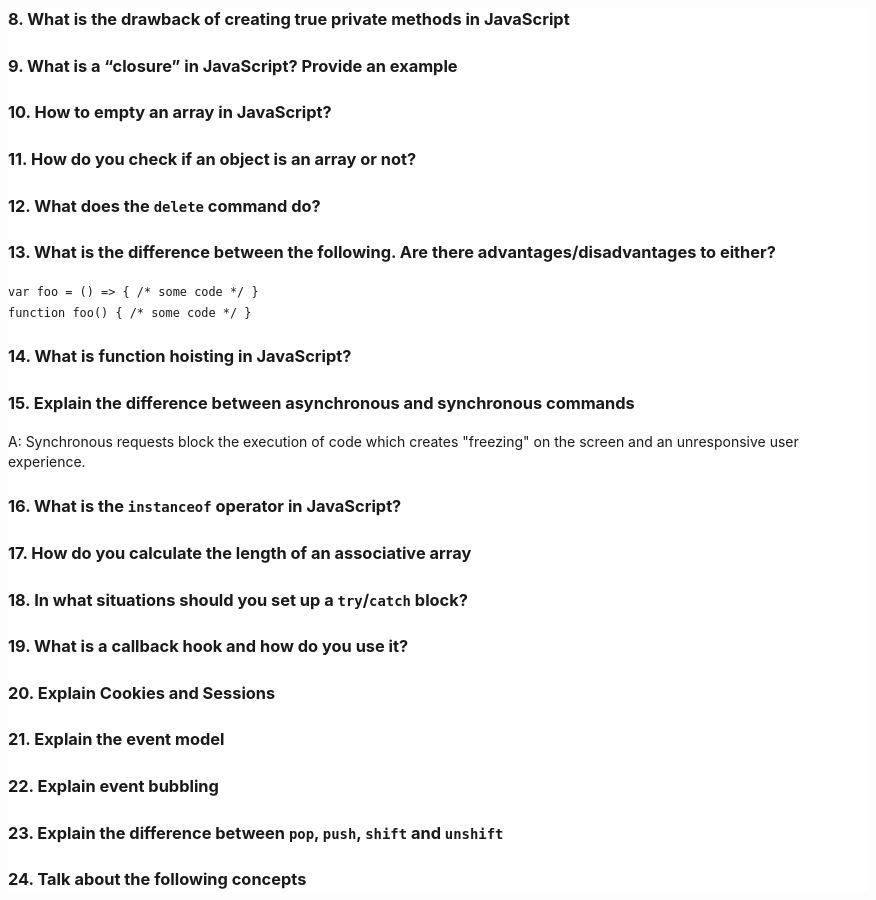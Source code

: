 ### 8. What is the drawback of creating true private methods in JavaScript

### 9. What is a “closure” in JavaScript? Provide an example

### 10. How to empty an array in JavaScript?

### 11. How do you check if an object is an array or not?

### 12. What does the `delete` command do?

### 13. What is the difference between the following. Are there advantages/disadvantages to either?


    var foo = () => { /* some code */ }
    function foo() { /* some code */ }


### 14. What is function hoisting in JavaScript?

### 15. Explain the difference between asynchronous and synchronous commands

A: Synchronous requests block the execution of code which creates "freezing" on the screen and an unresponsive user experience. 

### 16. What is the `instanceof` operator in JavaScript?

### 17. How do you calculate the length of an associative array

### 18. In what situations should you set up a `try`/`catch` block?

### 19. What is a callback hook and how do you use it?

### 20. Explain Cookies and Sessions

### 21. Explain the event model

### 22. Explain event bubbling

### 23. Explain the difference between `pop`, `push`, `shift` and `unshift`

### 24. Talk about the following concepts
